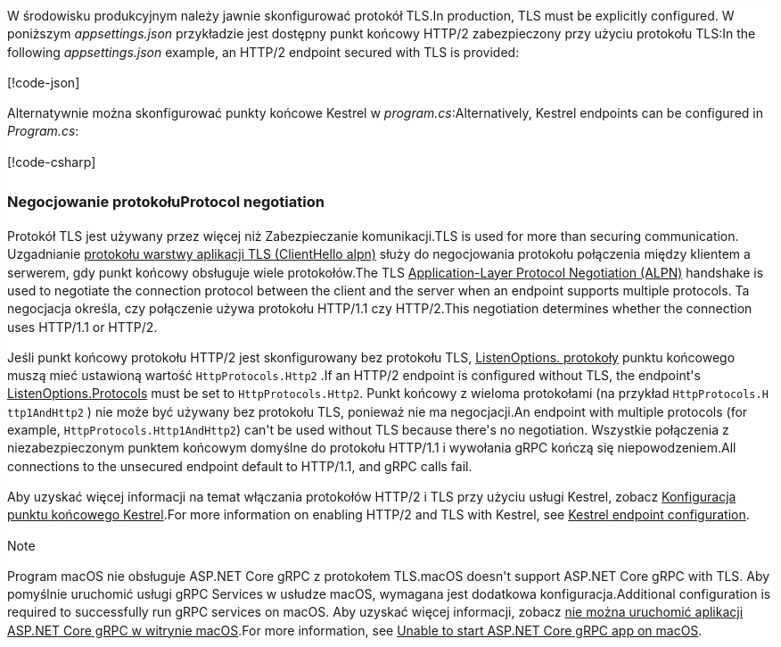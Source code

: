 <span data-ttu-id="93b4b-188">W środowisku produkcyjnym należy jawnie skonfigurować protokół TLS.</span><span class="sxs-lookup"><span data-stu-id="93b4b-188">In production, TLS must be explicitly configured.</span></span> <span data-ttu-id="93b4b-189">W poniższym *appsettings.json* przykładzie jest dostępny punkt końcowy HTTP/2 zabezpieczony przy użyciu protokołu TLS:</span><span class="sxs-lookup"><span data-stu-id="93b4b-189">In the following *appsettings.json* example, an HTTP/2 endpoint secured with TLS is provided:</span></span>

[!code-json[](~/grpc/aspnetcore/sample/appsettings.json?highlight=4)]

<span data-ttu-id="93b4b-190">Alternatywnie można skonfigurować punkty końcowe Kestrel w *program.cs*:</span><span class="sxs-lookup"><span data-stu-id="93b4b-190">Alternatively, Kestrel endpoints can be configured in *Program.cs*:</span></span>

[!code-csharp[](~/grpc/aspnetcore/sample/Program.cs?highlight=7&name=snippet)]

### <a name="protocol-negotiation"></a><span data-ttu-id="93b4b-191">Negocjowanie protokołu</span><span class="sxs-lookup"><span data-stu-id="93b4b-191">Protocol negotiation</span></span>

<span data-ttu-id="93b4b-192">Protokół TLS jest używany przez więcej niż Zabezpieczanie komunikacji.</span><span class="sxs-lookup"><span data-stu-id="93b4b-192">TLS is used for more than securing communication.</span></span> <span data-ttu-id="93b4b-193">Uzgadnianie [protokołu warstwy aplikacji TLS (ClientHello alpn)](https://tools.ietf.org/html/rfc7301#section-3) służy do negocjowania protokołu połączenia między klientem a serwerem, gdy punkt końcowy obsługuje wiele protokołów.</span><span class="sxs-lookup"><span data-stu-id="93b4b-193">The TLS [Application-Layer Protocol Negotiation (ALPN)](https://tools.ietf.org/html/rfc7301#section-3) handshake is used to negotiate the connection protocol between the client and the server when an endpoint supports multiple protocols.</span></span> <span data-ttu-id="93b4b-194">Ta negocjacja określa, czy połączenie używa protokołu HTTP/1.1 czy HTTP/2.</span><span class="sxs-lookup"><span data-stu-id="93b4b-194">This negotiation determines whether the connection uses HTTP/1.1 or HTTP/2.</span></span>

<span data-ttu-id="93b4b-195">Jeśli punkt końcowy protokołu HTTP/2 jest skonfigurowany bez protokołu TLS, [ListenOptions. protokoły](xref:fundamentals/servers/kestrel#listenoptionsprotocols) punktu końcowego muszą mieć ustawioną wartość `HttpProtocols.Http2` .</span><span class="sxs-lookup"><span data-stu-id="93b4b-195">If an HTTP/2 endpoint is configured without TLS, the endpoint's [ListenOptions.Protocols](xref:fundamentals/servers/kestrel#listenoptionsprotocols) must be set to `HttpProtocols.Http2`.</span></span> <span data-ttu-id="93b4b-196">Punkt końcowy z wieloma protokołami (na przykład `HttpProtocols.Http1AndHttp2` ) nie może być używany bez protokołu TLS, ponieważ nie ma negocjacji.</span><span class="sxs-lookup"><span data-stu-id="93b4b-196">An endpoint with multiple protocols (for example, `HttpProtocols.Http1AndHttp2`) can't be used without TLS because there's no negotiation.</span></span> <span data-ttu-id="93b4b-197">Wszystkie połączenia z niezabezpieczonym punktem końcowym domyślne do protokołu HTTP/1.1 i wywołania gRPC kończą się niepowodzeniem.</span><span class="sxs-lookup"><span data-stu-id="93b4b-197">All connections to the unsecured endpoint default to HTTP/1.1, and gRPC calls fail.</span></span>

<span data-ttu-id="93b4b-198">Aby uzyskać więcej informacji na temat włączania protokołów HTTP/2 i TLS przy użyciu usługi Kestrel, zobacz [Konfiguracja punktu końcowego Kestrel](xref:fundamentals/servers/kestrel#endpoint-configuration).</span><span class="sxs-lookup"><span data-stu-id="93b4b-198">For more information on enabling HTTP/2 and TLS with Kestrel, see [Kestrel endpoint configuration](xref:fundamentals/servers/kestrel#endpoint-configuration).</span></span>

> [!NOTE]
> <span data-ttu-id="93b4b-199">Program macOS nie obsługuje ASP.NET Core gRPC z protokołem TLS.</span><span class="sxs-lookup"><span data-stu-id="93b4b-199">macOS doesn't support ASP.NET Core gRPC with TLS.</span></span> <span data-ttu-id="93b4b-200">Aby pomyślnie uruchomić usługi gRPC Services w usłudze macOS, wymagana jest dodatkowa konfiguracja.</span><span class="sxs-lookup"><span data-stu-id="93b4b-200">Additional configuration is required to successfully run gRPC services on macOS.</span></span> <span data-ttu-id="93b4b-201">Aby uzyskać więcej informacji, zobacz [nie można uruchomić aplikacji ASP.NET Core gRPC w witrynie macOS](xref:grpc/troubleshoot#unable-to-start-aspnet-core-grpc-app-on-macos).</span><span class="sxs-lookup"><span data-stu-id="93b4b-201">For more information, see [Unable to start ASP.NET Core gRPC app on macOS](xref:grpc/troubleshoot#unable-to-start-aspnet-core-grpc-app-on-macos).</span></span>
